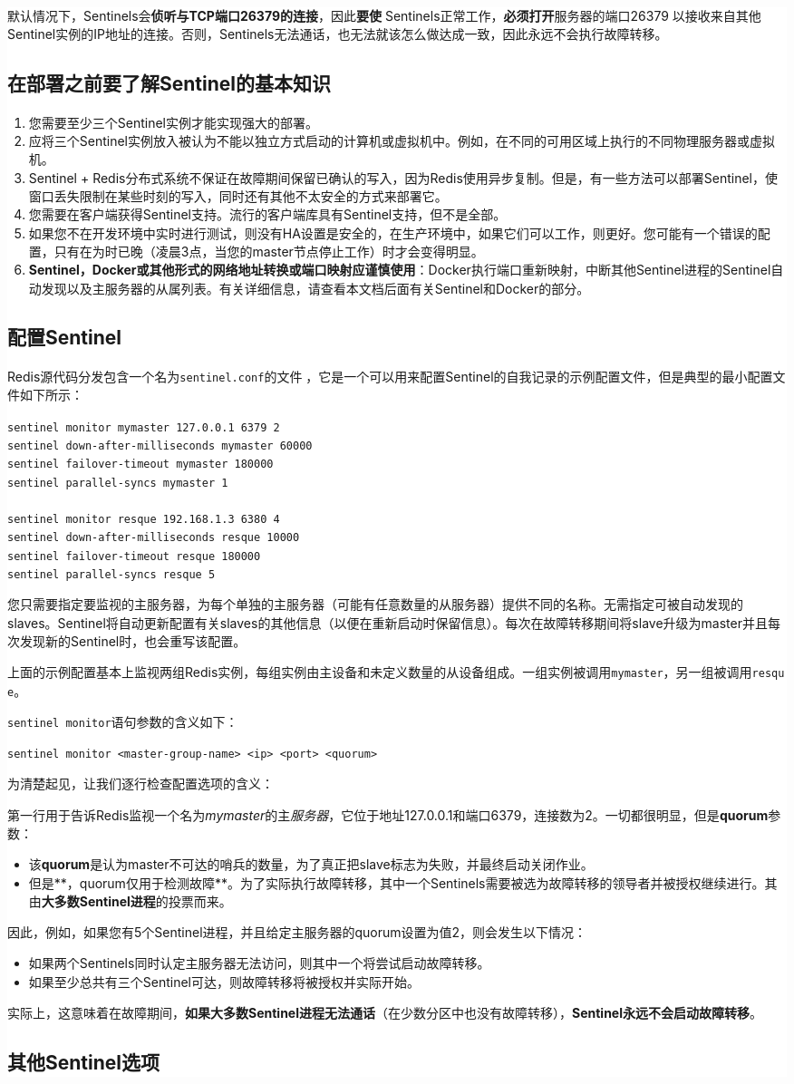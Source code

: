 默认情况下，Sentinels会**侦听与TCP端口26379的连接**，因此**要使** Sentinels正常工作，**必须打开**服务器的端口26379 以接收来自其他Sentinel实例的IP地址的连接。否则，Sentinels无法通话，也无法就该怎么做达成一致，因此永远不会执行故障转移。

## 在部署之前要了解Sentinel的基本知识

1. 您需要至少三个Sentinel实例才能实现强大的部署。
2. 应将三个Sentinel实例放入被认为不能以独立方式启动的计算机或虚拟机中。例如，在不同的可用区域上执行的不同物理服务器或虚拟机。
3. Sentinel + Redis分布式系统不保证在故障期间保留已确认的写入，因为Redis使用异步复制。但是，有一些方法可以部署Sentinel，使窗口丢失限制在某些时刻的写入，同时还有其他不太安全的方式来部署它。
4. 您需要在客户端获得Sentinel支持。流行的客户端库具有Sentinel支持，但不是全部。
5. 如果您不在开发环境中实时进行测试，则没有HA设置是安全的，在生产环境中，如果它们可以工作，则更好。您可能有一个错误的配置，只有在为时已晚（凌晨3点，当您的master节点停止工作）时才会变得明显。
6. **Sentinel，Docker或其他形式的网络地址转换或端口映射应谨慎使用**：Docker执行端口重新映射，中断其他Sentinel进程的Sentinel自动发现以及主服务器的从属列表。有关详细信息，请查看本文档后面有关Sentinel和Docker的部分。

## 配置Sentinel

Redis源代码分发包含一个名为`sentinel.conf`的文件 ，它是一个可以用来配置Sentinel的自我记录的示例配置文件，但是典型的最小配置文件如下所示：

```
sentinel monitor mymaster 127.0.0.1 6379 2
sentinel down-after-milliseconds mymaster 60000
sentinel failover-timeout mymaster 180000
sentinel parallel-syncs mymaster 1

sentinel monitor resque 192.168.1.3 6380 4
sentinel down-after-milliseconds resque 10000
sentinel failover-timeout resque 180000
sentinel parallel-syncs resque 5
```

您只需要指定要监视的主服务器，为每个单独的主服务器（可能有任意数量的从服务器）提供不同的名称。无需指定可被自动发现的slaves。Sentinel将自动更新配置有关slaves的其他信息（以便在重新启动时保留信息）。每次在故障转移期间将slave升级为master并且每次发现新的Sentinel时，也会重写该配置。

上面的示例配置基本上监视两组Redis实例，每组实例由主设备和未定义数量的从设备组成。一组实例被调用`mymaster`，另一组被调用`resque`。

`sentinel monitor`语句参数的含义如下：

```
sentinel monitor <master-group-name> <ip> <port> <quorum>
```

为清楚起见，让我们逐行检查配置选项的含义：

第一行用于告诉Redis监视一个名为*mymaster*的主*服务器*，它位于地址127.0.0.1和端口6379，连接数为2。一切都很明显，但是**quorum**参数：

- 该**quorum**是认为master不可达的哨兵的数量，为了真正把slave标志为失败，并最终启动关闭作业。
- 但是**，quorum仅用于检测故障**。为了实际执行故障转移，其中一个Sentinels需要被选为故障转移的领导者并被授权继续进行。其由**大多数Sentinel进程**的投票而来。

因此，例如，如果您有5个Sentinel进程，并且给定主服务器的quorum设置为值2，则会发生以下情况：

- 如果两个Sentinels同时认定主服务器无法访问，则其中一个将尝试启动故障转移。
- 如果至少总共有三个Sentinel可达，则故障转移将被授权并实际开始。

实际上，这意味着在故障期间，**如果大多数Sentinel进程无法通话**（在少数分区中也没有故障转移），**Sentinel永远不会启动故障转移**。

## 其他Sentinel选项

